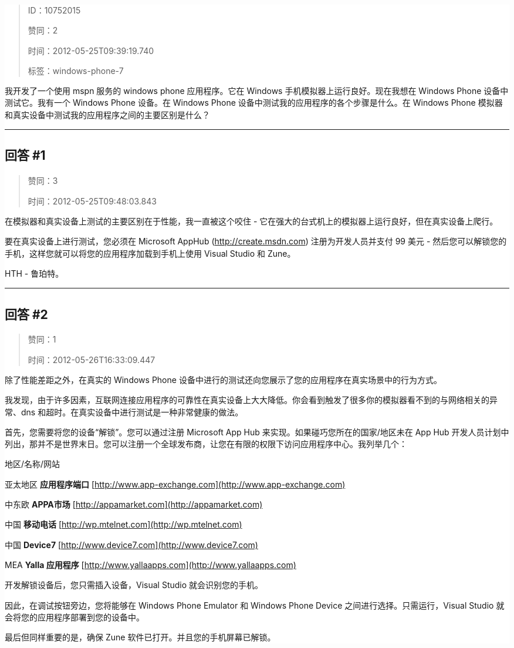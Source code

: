 > ID：10752015
> 
> 赞同：2
> 
> 时间：2012-05-25T09:39:19.740
> 
> 标签：windows-phone-7

我开发了一个使用 mspn 服务的 windows phone 应用程序。它在 Windows 手机模拟器上运行良好。现在我想在 Windows Phone 设备中测试它。我有一个 Windows Phone 设备。在 Windows Phone 设备中测试我的应用程序的各个步骤是什么。在 Windows Phone 模拟器和真实设备中测试我的应用程序之间的主要区别是什么？

* * *

## 回答 #1

> 赞同：3
> 
> 时间：2012-05-25T09:48:03.843

在模拟器和真实设备上测试的主要区别在于性能，我一直被这个咬住 - 它在强大的台式机上的模拟器上运行良好，但在真实设备上爬行。

要在真实设备上进行测试，您必须在 Microsoft AppHub (http://create.msdn.com) 注册为开发人员并支付 99 美元 - 然后您可以解锁您的手机，这样您就可以将您的应用程序加载到手机上使用 Visual Studio 和 Zune。

HTH - 鲁珀特。

* * *

## 回答 #2

> 赞同：1
> 
> 时间：2012-05-26T16:33:09.447

除了性能差距之外，在真实的 Windows Phone 设备中进行的测试还向您展示了您的应用程序在真实场景中的行为方式。

我发现，由于许多因素，互联网连接应用程序的可靠性在真实设备上大大降低。你会看到触发了很多你的模拟器看不到的与网络相关的异常、dns 和超时。在真实设备中进行测试是一种非常健康的做法。

首先，您需要将您的设备“解锁”。您可以通过注册 Microsoft App Hub 来实现。如果碰巧您所在的国家/地区未在 App Hub 开发人员计划中列出，那并不是世界末日。您可以注册一个全球发布商，让您在有限的权限下访问应用程序中心。我列举几个：

地区/名称/网站

亚太地区 **应用程序端口** [http://www.app-exchange.com](http://www.app-exchange.com)

中东欧 **APPA市场** [http://appamarket.com](http://appamarket.com)

中国 **移动电话** [http://wp.mtelnet.com](http://wp.mtelnet.com)

中国 **Device7** [http://www.device7.com](http://www.device7.com)

MEA **Yalla 应用程序** [http://www.yallaapps.com](http://www.yallaapps.com)

开发解锁设备后，您只需插入设备，Visual Studio 就会识别您的手机。

因此，在调试按钮旁边，您将能够在 Windows Phone Emulator 和 Windows Phone Device 之间进行选择。只需运行，Visual Studio 就会将您的应用程序部署到您的设备中。

最后但同样重要的是，确保 Zune 软件已打开。并且您的手机屏幕已解锁。
